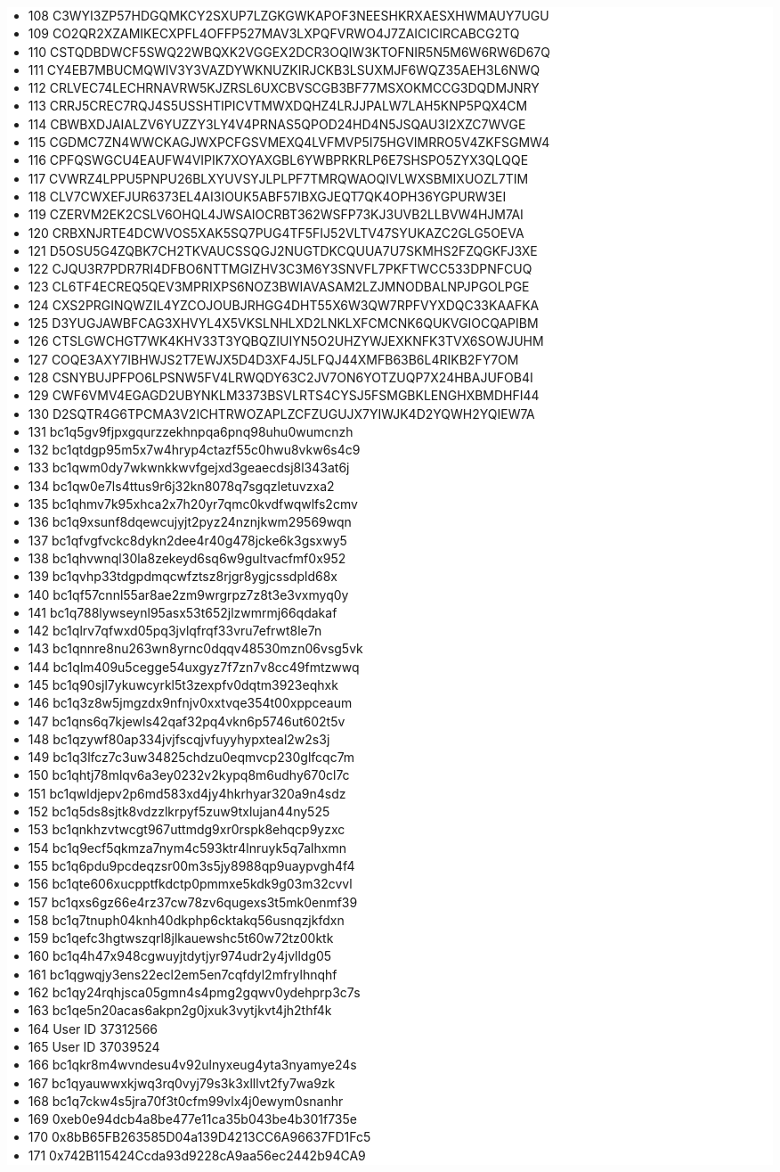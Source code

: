 - 108 C3WYI3ZP57HDGQMKCY2SXUP7LZGKGWKAPOF3NEESHKRXAESXHWMAUY7UGU
- 109 CO2QR2XZAMIKECXPFL4OFFP527MAV3LXPQFVRWO4J7ZAICICIRCABCG2TQ
- 110 CSTQDBDWCF5SWQ22WBQXK2VGGEX2DCR3OQIW3KTOFNIR5N5M6W6RW6D67Q
- 111 CY4EB7MBUCMQWIV3Y3VAZDYWKNUZKIRJCKB3LSUXMJF6WQZ35AEH3L6NWQ
- 112 CRLVEC74LECHRNAVRW5KJZRSL6UXCBVSCGB3BF77MSXOKMCCG3DQDMJNRY
- 113 CRRJ5CREC7RQJ4S5USSHTIPICVTMWXDQHZ4LRJJPALW7LAH5KNP5PQX4CM
- 114 CBWBXDJAIALZV6YUZZY3LY4V4PRNAS5QPOD24HD4N5JSQAU3I2XZC7WVGE
- 115 CGDMC7ZN4WWCKAGJWXPCFGSVMEXQ4LVFMVP5I75HGVIMRRO5V4ZKFSGMW4
- 116 CPFQSWGCU4EAUFW4VIPIK7XOYAXGBL6YWBPRKRLP6E7SHSPO5ZYX3QLQQE
- 117 CVWRZ4LPPU5PNPU26BLXYUVSYJLPLPF7TMRQWAOQIVLWXSBMIXUOZL7TIM
- 118 CLV7CWXEFJUR6373EL4AI3IOUK5ABF57IBXGJEQT7QK4OPH36YGPURW3EI
- 119 CZERVM2EK2CSLV6OHQL4JWSAIOCRBT362WSFP73KJ3UVB2LLBVW4HJM7AI
- 120 CRBXNJRTE4DCWVOS5XAK5SQ7PUG4TF5FIJ52VLTV47SYUKAZC2GLG5OEVA
- 121 D5OSU5G4ZQBK7CH2TKVAUCSSQGJ2NUGTDKCQUUA7U7SKMHS2FZQGKFJ3XE
- 122 CJQU3R7PDR7RI4DFBO6NTTMGIZHV3C3M6Y3SNVFL7PKFTWCC533DPNFCUQ
- 123 CL6TF4ECREQ5QEV3MPRIXPS6NOZ3BWIAVASAM2LZJMNODBALNPJPGOLPGE
- 124 CXS2PRGINQWZIL4YZCOJOUBJRHGG4DHT55X6W3QW7RPFVYXDQC33KAAFKA
- 125 D3YUGJAWBFCAG3XHVYL4X5VKSLNHLXD2LNKLXFCMCNK6QUKVGIOCQAPIBM
- 126 CTSLGWCHGT7WK4KHV33T3YQBQZIUIYN5O2UHZYWJEXKNFK3TVX6SOWJUHM
- 127 COQE3AXY7IBHWJS2T7EWJX5D4D3XF4J5LFQJ44XMFB63B6L4RIKB2FY7OM
- 128 CSNYBUJPFPO6LPSNW5FV4LRWQDY63C2JV7ON6YOTZUQP7X24HBAJUFOB4I
- 129 CWF6VMV4EGAGD2UBYNKLM3373BSVLRTS4CYSJ5FSMGBKLENGHXBMDHFI44
- 130 D2SQTR4G6TPCMA3V2ICHTRWOZAPLZCFZUGUJX7YIWJK4D2YQWH2YQIEW7A
- 131 bc1q5gv9fjpxgqurzzekhnpqa6pnq98uhu0wumcnzh
- 132 bc1qtdgp95m5x7w4hryp4ctazf55c0hwu8vkw6s4c9
- 133 bc1qwm0dy7wkwnkkwvfgejxd3geaecdsj8l343at6j
- 134 bc1qw0e7ls4ttus9r6j32kn8078q7sgqzletuvzxa2
- 135 bc1qhmv7k95xhca2x7h20yr7qmc0kvdfwqwlfs2cmv
- 136 bc1q9xsunf8dqewcujyjt2pyz24nznjkwm29569wqn
- 137 bc1qfvgfvckc8dykn2dee4r40g478jcke6k3gsxwy5
- 138 bc1qhvwnql30la8zekeyd6sq6w9gultvacfmf0x952
- 139 bc1qvhp33tdgpdmqcwfztsz8rjgr8ygjcssdpld68x
- 140 bc1qf57cnnl55ar8ae2zm9wrgrpz7z8t3e3vxmyq0y
- 141 bc1q788lywseynl95asx53t652jlzwmrmj66qdakaf
- 142 bc1qlrv7qfwxd05pq3jvlqfrqf33vru7efrwt8le7n
- 143 bc1qnnre8nu263wn8yrnc0dqqv48530mzn06vsg5vk
- 144 bc1qlm409u5cegge54uxgyz7f7zn7v8cc49fmtzwwq
- 145 bc1q90sjl7ykuwcyrkl5t3zexpfv0dqtm3923eqhxk
- 146 bc1q3z8w5jmgzdx9nfnjv0xxtvqe354t00xppceaum
- 147 bc1qns6q7kjewls42qaf32pq4vkn6p5746ut602t5v
- 148 bc1qzywf80ap334jvjfscqjvfuyyhypxteal2w2s3j
- 149 bc1q3lfcz7c3uw34825chdzu0eqmvcp230glfcqc7m
- 150 bc1qhtj78mlqv6a3ey0232v2kypq8m6udhy670cl7c
- 151 bc1qwldjepv2p6md583xd4jy4hkrhyar320a9n4sdz
- 152 bc1q5ds8sjtk8vdzzlkrpyf5zuw9txlujan44ny525
- 153 bc1qnkhzvtwcgt967uttmdg9xr0rspk8ehqcp9yzxc
- 154 bc1q9ecf5qkmza7nym4c593ktr4lnruyk5q7alhxmn
- 155 bc1q6pdu9pcdeqzsr00m3s5jy8988qp9uaypvgh4f4
- 156 bc1qte606xucpptfkdctp0pmmxe5kdk9g03m32cvvl
- 157 bc1qxs6gz66e4rz37cw78zv6qugexs3t5mk0enmf39
- 158 bc1q7tnuph04knh40dkphp6cktakq56usnqzjkfdxn
- 159 bc1qefc3hgtwszqrl8jlkauewshc5t60w72tz00ktk
- 160 bc1q4h47x948cgwuyjtdytjyr974udr2y4jvlldg05
- 161 bc1qgwqjy3ens22ecl2em5en7cqfdyl2mfrylhnqhf
- 162 bc1qy24rqhjsca05gmn4s4pmg2gqwv0ydehprp3c7s
- 163 bc1qe5n20acas6akpn2g0jxuk3vytjkvt4jh2thf4k
- 164 User ID 37312566
- 165 User ID 37039524
- 166 bc1qkr8m4wvndesu4v92ulnyxeug4yta3nyamye24s
- 167 bc1qyauwwxkjwq3rq0vyj79s3k3xlllvt2fy7wa9zk
- 168 bc1q7ckw4s5jra70f3t0cfm99vlx4j0ewym0snanhr
- 169 0xeb0e94dcb4a8be477e11ca35b043be4b301f735e
- 170 0x8bB65FB263585D04a139D4213CC6A96637FD1Fc5
- 171 0x742B115424Ccda93d9228cA9aa56ec2442b94CA9